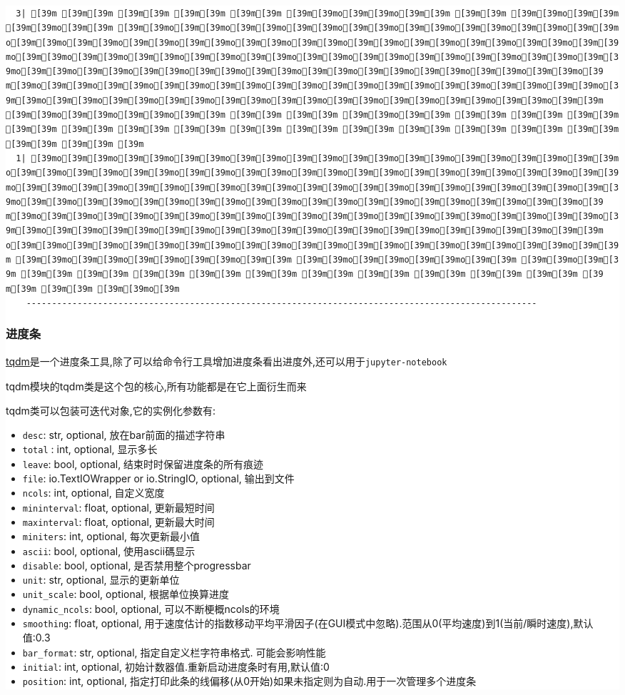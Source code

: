       3| [39m [39m[39m [39m[39m [39m[39m [39m[39m [39m[39mo[39m[39mo[39m[39m [39m[39m [39m[39mo[39m[39m [39m[39mo[39m[39m [39m[39mo[39m[39mo[39m[39mo[39m[39mo[39m[39mo[39m[39mo[39m[39mo[39m[39mo[39m[39mo[39m[39mo[39m[39mo[39m[39mo[39m[39mo[39m[39mo[39m[39mo[39m[39mo[39m[39mo[39m[39mo[39m[39mo[39m[39mo[39m[39mo[39m[39mo[39m[39mo[39m[39mo[39m[39mo[39m[39mo[39m[39mo[39m[39mo[39m[39mo[39m[39mo[39m[39mo[39m[39mo[39m[39mo[39m[39mo[39m[39mo[39m[39mo[39m[39mo[39m[39mo[39m[39mo[39m[39mo[39m[39mo[39m[39mo[39m[39mo[39m[39mo[39m[39mo[39m[39mo[39m[39mo[39m[39mo[39m[39mo[39m[39mo[39m[39mo[39m[39mo[39m[39mo[39m[39mo[39m[39mo[39m[39mo[39m[39mo[39m[39mo[39m[39mo[39m[39mo[39m[39mo[39m[39mo[39m[39m [39m[39mo[39m[39mo[39m[39mo[39m[39m [39m[39m [39m[39m [39m[39mo[39m[39m [39m[39m [39m[39m [39m[39m [39m[39m [39m[39m [39m[39m [39m[39m [39m[39m [39m[39m [39m[39m [39m[39m [39m[39m [39m[39m [39m[39m [39m[39m [39m[39m [39m
      1| [39mo[39m[39mo[39m[39mo[39m[39mo[39m[39mo[39m[39mo[39m[39mo[39m[39mo[39m[39mo[39m[39mo[39m[39mo[39m[39mo[39m[39mo[39m[39mo[39m[39mo[39m[39mo[39m[39mo[39m[39mo[39m[39mo[39m[39mo[39m[39mo[39m[39mo[39m[39mo[39m[39mo[39m[39mo[39m[39mo[39m[39mo[39m[39mo[39m[39mo[39m[39mo[39m[39mo[39m[39mo[39m[39mo[39m[39mo[39m[39mo[39m[39mo[39m[39mo[39m[39mo[39m[39mo[39m[39mo[39m[39mo[39m[39mo[39m[39mo[39m[39mo[39m[39mo[39m[39mo[39m[39mo[39m[39mo[39m[39mo[39m[39mo[39m[39mo[39m[39mo[39m[39mo[39m[39mo[39m[39mo[39m[39mo[39m[39mo[39m[39mo[39m[39mo[39m[39mo[39m[39mo[39m[39mo[39m[39mo[39m[39mo[39m[39mo[39m[39mo[39m[39mo[39m[39mo[39m[39mo[39m[39mo[39m[39mo[39m[39mo[39m[39mo[39m[39mo[39m[39mo[39m[39m [39m[39mo[39m[39mo[39m[39mo[39m[39mo[39m[39m [39m[39mo[39m[39mo[39m[39mo[39m[39m [39m[39mo[39m[39m [39m[39m [39m[39m [39m[39m [39m[39m [39m[39m [39m[39m [39m[39m [39m[39m [39m[39m [39m[39m [39m[39m [39m[39m [39m[39mo[39m
        ----------------------------------------------------------------------------------------------------


### 进度条

[tqdm](https://pypi.python.org/pypi/tqdm)是一个进度条工具,除了可以给命令行工具增加进度条看出进度外,还可以用于`jupyter-notebook`

tqdm模块的tqdm类是这个包的核心,所有功能都是在它上面衍生而来

tqdm类可以包装可迭代对象,它的实例化参数有:


+ `desc`: str, optional, 放在bar前面的描述字符串
+ `total` : int, optional, 显示多长
+ `leave`: bool, optional, 结束时时保留进度条的所有痕迹
+ `file`: io.TextIOWrapper or io.StringIO, optional, 输出到文件
+ `ncols`: int, optional, 自定义宽度
+ `mininterval`: float, optional, 更新最短时间
+ `maxinterval`: float, optional, 更新最大时间
+ `miniters`: int, optional, 每次更新最小值
+ `ascii`: bool, optional, 使用ascii碼显示
+ `disable`: bool, optional, 是否禁用整个progressbar  
+ `unit`: str, optional, 显示的更新单位
+ `unit_scale`: bool, optional, 根据单位换算进度
+ `dynamic_ncols`: bool, optional, 可以不断梗概ncols的环境
+ `smoothing`: float, optional, 用于速度估计的指数移动平均平滑因子(在GUI模式中忽略).范围从0(平均速度)到1(当前/瞬时速度),默认值:0.3
+ `bar_format`: str, optional, 指定自定义栏字符串格式. 可能会影响性能
+ `initial`: int, optional, 初始计数器值.重新启动进度条时有用,默认值:0
+ `position`: int, optional, 指定打印此条的线偏移(从0开始)如果未指定则为自动.用于一次管理多个进度条
